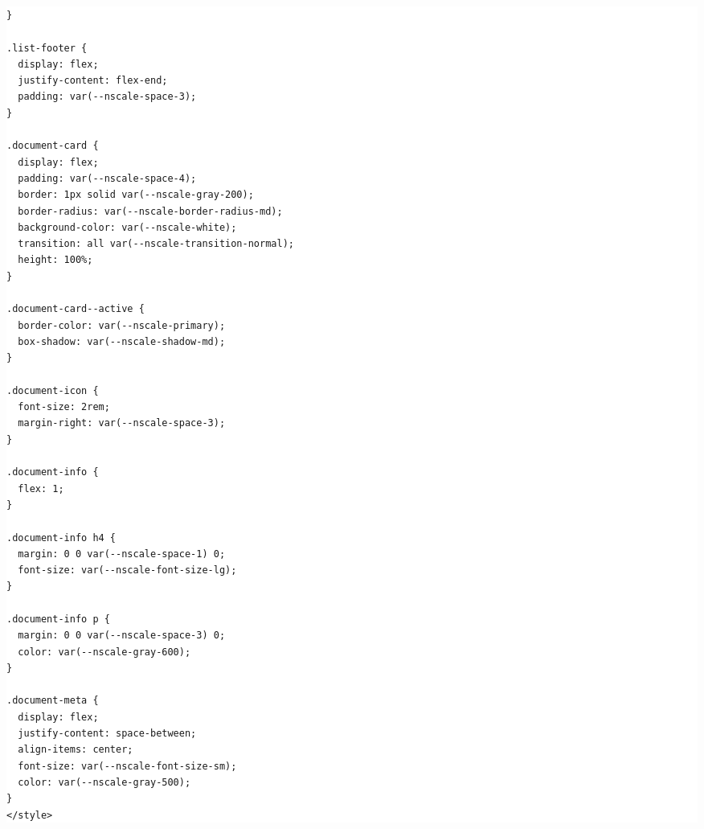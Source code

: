 ```vue
}

.list-footer {
  display: flex;
  justify-content: flex-end;
  padding: var(--nscale-space-3);
}

.document-card {
  display: flex;
  padding: var(--nscale-space-4);
  border: 1px solid var(--nscale-gray-200);
  border-radius: var(--nscale-border-radius-md);
  background-color: var(--nscale-white);
  transition: all var(--nscale-transition-normal);
  height: 100%;
}

.document-card--active {
  border-color: var(--nscale-primary);
  box-shadow: var(--nscale-shadow-md);
}

.document-icon {
  font-size: 2rem;
  margin-right: var(--nscale-space-3);
}

.document-info {
  flex: 1;
}

.document-info h4 {
  margin: 0 0 var(--nscale-space-1) 0;
  font-size: var(--nscale-font-size-lg);
}

.document-info p {
  margin: 0 0 var(--nscale-space-3) 0;
  color: var(--nscale-gray-600);
}

.document-meta {
  display: flex;
  justify-content: space-between;
  align-items: center;
  font-size: var(--nscale-font-size-sm);
  color: var(--nscale-gray-500);
}
</style>
```
